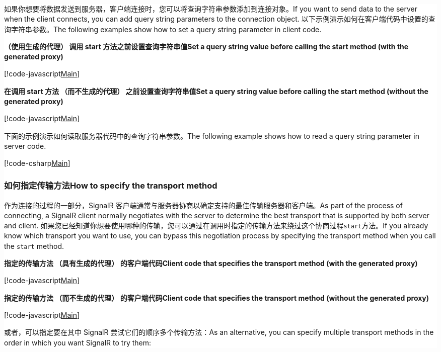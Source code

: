 <span data-ttu-id="9a49e-236">如果你想要将数据发送到服务器，客户端连接时，您可以将查询字符串参数添加到连接对象。</span><span class="sxs-lookup"><span data-stu-id="9a49e-236">If you want to send data to the server when the client connects, you can add query string parameters to the connection object.</span></span> <span data-ttu-id="9a49e-237">以下示例演示如何在客户端代码中设置的查询字符串参数。</span><span class="sxs-lookup"><span data-stu-id="9a49e-237">The following examples show how to set a query string parameter in client code.</span></span>

<span data-ttu-id="9a49e-238">**（使用生成的代理） 调用 start 方法之前设置查询字符串值**</span><span class="sxs-lookup"><span data-stu-id="9a49e-238">**Set a query string value before calling the start method (with the generated proxy)**</span></span>

[!code-javascript[Main](signalr-1x-hubs-api-guide-javascript-client/samples/sample14.js?highlight=1)]

<span data-ttu-id="9a49e-239">**在调用 start 方法 （而不生成的代理） 之前设置查询字符串值**</span><span class="sxs-lookup"><span data-stu-id="9a49e-239">**Set a query string value before calling the start method (without the generated proxy)**</span></span>

[!code-javascript[Main](signalr-1x-hubs-api-guide-javascript-client/samples/sample15.js?highlight=2)]

<span data-ttu-id="9a49e-240">下面的示例演示如何读取服务器代码中的查询字符串参数。</span><span class="sxs-lookup"><span data-stu-id="9a49e-240">The following example shows how to read a query string parameter in server code.</span></span>

[!code-csharp[Main](signalr-1x-hubs-api-guide-javascript-client/samples/sample16.cs?highlight=5)]

<a id="transport"></a>

### <a name="how-to-specify-the-transport-method"></a><span data-ttu-id="9a49e-241">如何指定传输方法</span><span class="sxs-lookup"><span data-stu-id="9a49e-241">How to specify the transport method</span></span>

<span data-ttu-id="9a49e-242">作为连接的过程的一部分，SignalR 客户端通常与服务器协商以确定支持的最佳传输服务器和客户端。</span><span class="sxs-lookup"><span data-stu-id="9a49e-242">As part of the process of connecting, a SignalR client normally negotiates with the server to determine the best transport that is supported by both server and client.</span></span> <span data-ttu-id="9a49e-243">如果您已经知道你想要使用哪种的传输，您可以通过在调用时指定的传输方法来绕过这个协商过程`start`方法。</span><span class="sxs-lookup"><span data-stu-id="9a49e-243">If you already know which transport you want to use, you can bypass this negotiation process by specifying the transport method when you call the `start` method.</span></span>

<span data-ttu-id="9a49e-244">**指定的传输方法 （具有生成的代理） 的客户端代码**</span><span class="sxs-lookup"><span data-stu-id="9a49e-244">**Client code that specifies the transport method (with the generated proxy)**</span></span>

[!code-javascript[Main](signalr-1x-hubs-api-guide-javascript-client/samples/sample17.js?highlight=1)]

<span data-ttu-id="9a49e-245">**指定的传输方法 （而不生成的代理） 的客户端代码**</span><span class="sxs-lookup"><span data-stu-id="9a49e-245">**Client code that specifies the transport method (without the generated proxy)**</span></span>

[!code-javascript[Main](signalr-1x-hubs-api-guide-javascript-client/samples/sample18.js?highlight=2)]

<span data-ttu-id="9a49e-246">或者，可以指定要在其中 SignalR 尝试它们的顺序多个传输方法：</span><span class="sxs-lookup"><span data-stu-id="9a49e-246">As an alternative, you can specify multiple transport methods in the order in which you want SignalR to try them:</span></span>
